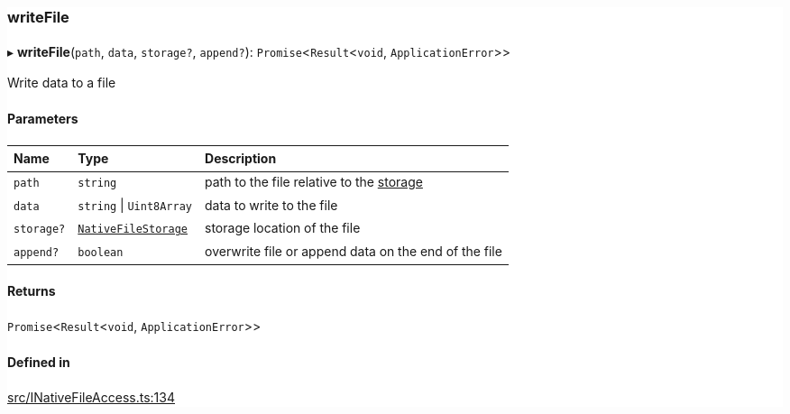 
### writeFile

▸ **writeFile**(`path`, `data`, `storage?`, `append?`): `Promise`<`Result`<`void`, `ApplicationError`\>\>

Write data to a file

#### Parameters

| Name       | Type                                                 | Description                                                                |
| :--------- | :--------------------------------------------------- | :------------------------------------------------------------------------- |
| `path`     | `string`                                             | path to the file relative to the [storage](INativeFileMetadata.md#storage) |
| `data`     | `string` \| `Uint8Array`                             | data to write to the file                                                  |
| `storage?` | [`NativeFileStorage`](../enums/NativeFileStorage.md) | storage location of the file                                               |
| `append?`  | `boolean`                                            | overwrite file or append data on the end of the file                       |

#### Returns

`Promise`<`Result`<`void`, `ApplicationError`\>\>

#### Defined in

[src/INativeFileAccess.ts:134](https://github.com/js-soft/ts-native-access/blob/2235f5c/packages/abstractions/src/INativeFileAccess.ts#L134)
